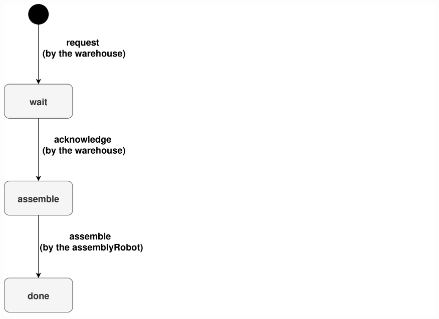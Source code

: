 <img src="https://raw.githubusercontent.com/lucas874/machines/refs/heads/update-packages/demos/warehouse-readme-demo/assembly-protocol.svg" alt="assembly line workflow" width="300" />
